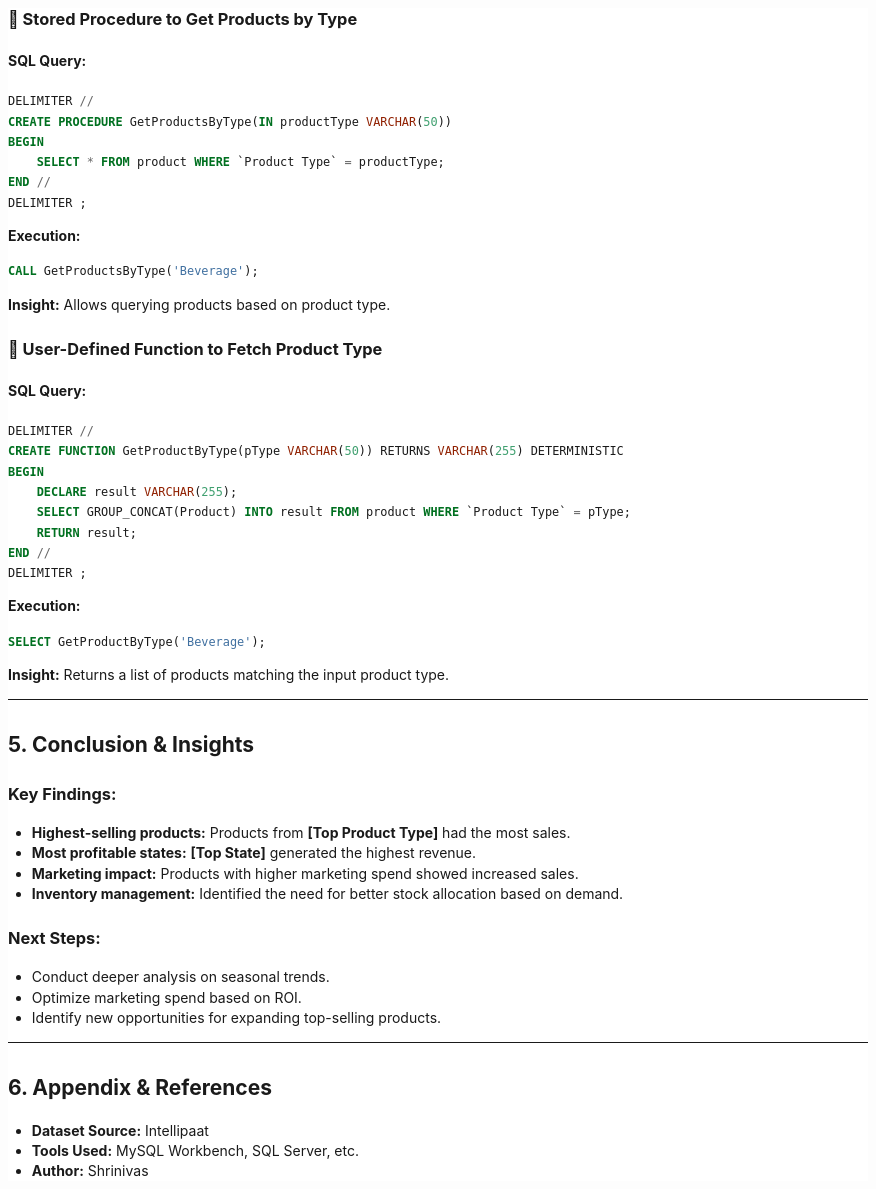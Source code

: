 ### 🔹 Stored Procedure to Get Products by Type
#### SQL Query:
```sql
DELIMITER //
CREATE PROCEDURE GetProductsByType(IN productType VARCHAR(50))
BEGIN
    SELECT * FROM product WHERE `Product Type` = productType;
END //
DELIMITER ;
```
**Execution:**
```sql
CALL GetProductsByType('Beverage');
```
**Insight:** Allows querying products based on product type.

### 🔹 User-Defined Function to Fetch Product Type
#### SQL Query:
```sql
DELIMITER //
CREATE FUNCTION GetProductByType(pType VARCHAR(50)) RETURNS VARCHAR(255) DETERMINISTIC
BEGIN
    DECLARE result VARCHAR(255);
    SELECT GROUP_CONCAT(Product) INTO result FROM product WHERE `Product Type` = pType;
    RETURN result;
END //
DELIMITER ;
```
**Execution:**
```sql
SELECT GetProductByType('Beverage');
```
**Insight:** Returns a list of products matching the input product type.

---

## 5. Conclusion & Insights

### Key Findings:
- **Highest-selling products:** Products from **[Top Product Type]** had the most sales.
- **Most profitable states:** **[Top State]** generated the highest revenue.
- **Marketing impact:** Products with higher marketing spend showed increased sales.
- **Inventory management:** Identified the need for better stock allocation based on demand.

### Next Steps:
- Conduct deeper analysis on seasonal trends.
- Optimize marketing spend based on ROI.
- Identify new opportunities for expanding top-selling products.

---

## 6. Appendix & References
- **Dataset Source:** Intellipaat
- **Tools Used:** MySQL Workbench, SQL Server, etc.
- **Author:** Shrinivas
